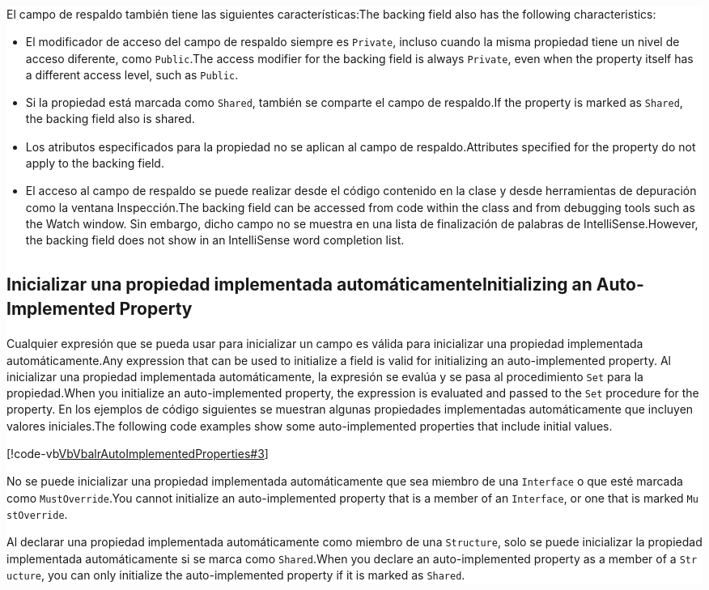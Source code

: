  <span data-ttu-id="b3037-118">El campo de respaldo también tiene las siguientes características:</span><span class="sxs-lookup"><span data-stu-id="b3037-118">The backing field also has the following characteristics:</span></span>  
  
- <span data-ttu-id="b3037-119">El modificador de acceso del campo de respaldo siempre es `Private`, incluso cuando la misma propiedad tiene un nivel de acceso diferente, como `Public`.</span><span class="sxs-lookup"><span data-stu-id="b3037-119">The access modifier for the backing field is always `Private`, even when the property itself has a different access level, such as `Public`.</span></span>  
  
- <span data-ttu-id="b3037-120">Si la propiedad está marcada como `Shared`, también se comparte el campo de respaldo.</span><span class="sxs-lookup"><span data-stu-id="b3037-120">If the property is marked as `Shared`, the backing field also is shared.</span></span>  
  
- <span data-ttu-id="b3037-121">Los atributos especificados para la propiedad no se aplican al campo de respaldo.</span><span class="sxs-lookup"><span data-stu-id="b3037-121">Attributes specified for the property do not apply to the backing field.</span></span>  
  
- <span data-ttu-id="b3037-122">El acceso al campo de respaldo se puede realizar desde el código contenido en la clase y desde herramientas de depuración como la ventana Inspección.</span><span class="sxs-lookup"><span data-stu-id="b3037-122">The backing field can be accessed from code within the class and from debugging tools such as the Watch window.</span></span> <span data-ttu-id="b3037-123">Sin embargo, dicho campo no se muestra en una lista de finalización de palabras de IntelliSense.</span><span class="sxs-lookup"><span data-stu-id="b3037-123">However, the backing field does not show in an IntelliSense word completion list.</span></span>  
  
## <a name="initializing-an-auto-implemented-property"></a><span data-ttu-id="b3037-124">Inicializar una propiedad implementada automáticamente</span><span class="sxs-lookup"><span data-stu-id="b3037-124">Initializing an Auto-Implemented Property</span></span>  
 <span data-ttu-id="b3037-125">Cualquier expresión que se pueda usar para inicializar un campo es válida para inicializar una propiedad implementada automáticamente.</span><span class="sxs-lookup"><span data-stu-id="b3037-125">Any expression that can be used to initialize a field is valid for initializing an auto-implemented property.</span></span> <span data-ttu-id="b3037-126">Al inicializar una propiedad implementada automáticamente, la expresión se evalúa y se pasa al procedimiento `Set` para la propiedad.</span><span class="sxs-lookup"><span data-stu-id="b3037-126">When you initialize an auto-implemented property, the expression is evaluated and passed to the `Set` procedure for the property.</span></span> <span data-ttu-id="b3037-127">En los ejemplos de código siguientes se muestran algunas propiedades implementadas automáticamente que incluyen valores iniciales.</span><span class="sxs-lookup"><span data-stu-id="b3037-127">The following code examples show some auto-implemented properties that include initial values.</span></span>  
  
 [!code-vb[VbVbalrAutoImplementedProperties#3](~/samples/snippets/visualbasic/VS_Snippets_VBCSharp/vbvbalrautoimplementedproperties/vb/module1.vb#3)]  
  
 <span data-ttu-id="b3037-128">No se puede inicializar una propiedad implementada automáticamente que sea miembro de una `Interface` o que esté marcada como `MustOverride`.</span><span class="sxs-lookup"><span data-stu-id="b3037-128">You cannot initialize an auto-implemented property that is a member of an `Interface`, or one that is marked `MustOverride`.</span></span>  
  
 <span data-ttu-id="b3037-129">Al declarar una propiedad implementada automáticamente como miembro de una `Structure`, solo se puede inicializar la propiedad implementada automáticamente si se marca como `Shared`.</span><span class="sxs-lookup"><span data-stu-id="b3037-129">When you declare an auto-implemented property as a member of a `Structure`, you can only initialize the auto-implemented property if it is marked as `Shared`.</span></span>  
  
